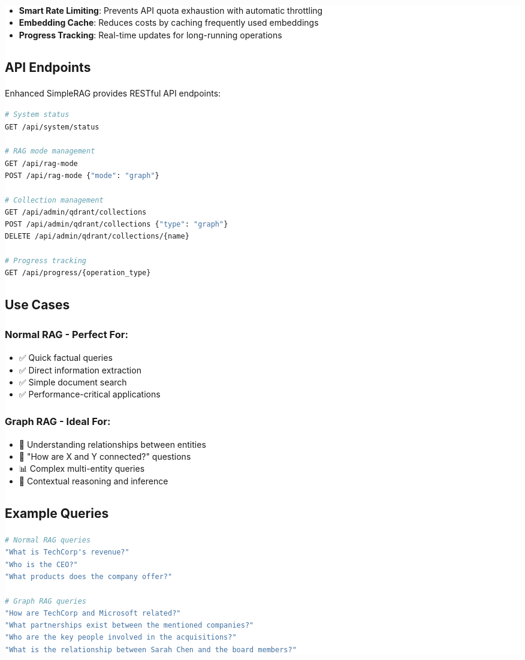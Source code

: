 - **Smart Rate Limiting**: Prevents API quota exhaustion with automatic throttling
- **Embedding Cache**: Reduces costs by caching frequently used embeddings
- **Progress Tracking**: Real-time updates for long-running operations

## API Endpoints

Enhanced SimpleRAG provides RESTful API endpoints:

```bash
# System status
GET /api/system/status

# RAG mode management
GET /api/rag-mode
POST /api/rag-mode {"mode": "graph"}

# Collection management
GET /api/admin/qdrant/collections
POST /api/admin/qdrant/collections {"type": "graph"}
DELETE /api/admin/qdrant/collections/{name}

# Progress tracking
GET /api/progress/{operation_type}
```

## Use Cases

### Normal RAG - Perfect For:
- ✅ Quick factual queries
- ✅ Direct information extraction
- ✅ Simple document search
- ✅ Performance-critical applications

### Graph RAG - Ideal For:
- 🧠 Understanding relationships between entities
- 🔗 "How are X and Y connected?" questions
- 📊 Complex multi-entity queries
- 🎯 Contextual reasoning and inference

## Example Queries

```bash
# Normal RAG queries
"What is TechCorp's revenue?"
"Who is the CEO?"
"What products does the company offer?"

# Graph RAG queries  
"How are TechCorp and Microsoft related?"
"What partnerships exist between the mentioned companies?"
"Who are the key people involved in the acquisitions?"
"What is the relationship between Sarah Chen and the board members?"
```
